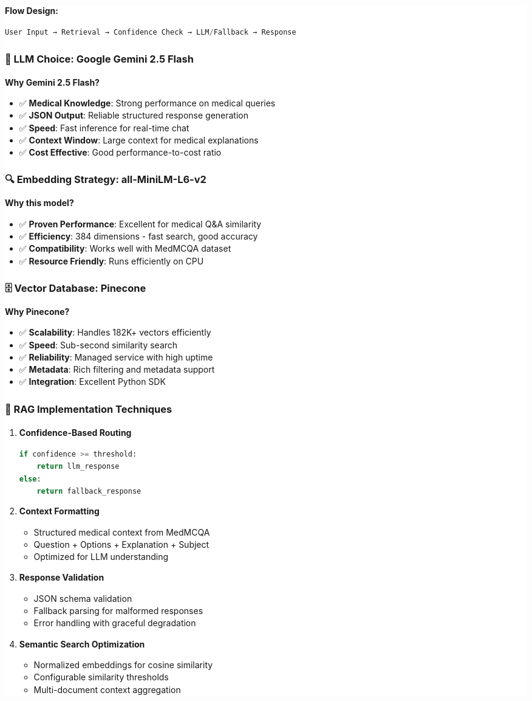 **Flow Design:**
```python
User Input → Retrieval → Confidence Check → LLM/Fallback → Response
```

### 🤖 LLM Choice: Google Gemini 2.5 Flash

**Why Gemini 2.5 Flash?**
- ✅ **Medical Knowledge**: Strong performance on medical queries
- ✅ **JSON Output**: Reliable structured response generation
- ✅ **Speed**: Fast inference for real-time chat
- ✅ **Context Window**: Large context for medical explanations
- ✅ **Cost Effective**: Good performance-to-cost ratio

### 🔍 Embedding Strategy: all-MiniLM-L6-v2

**Why this model?**
- ✅ **Proven Performance**: Excellent for medical Q&A similarity
- ✅ **Efficiency**: 384 dimensions - fast search, good accuracy
- ✅ **Compatibility**: Works well with MedMCQA dataset
- ✅ **Resource Friendly**: Runs efficiently on CPU

### 🗄️ Vector Database: Pinecone

**Why Pinecone?**
- ✅ **Scalability**: Handles 182K+ vectors efficiently
- ✅ **Speed**: Sub-second similarity search
- ✅ **Reliability**: Managed service with high uptime
- ✅ **Metadata**: Rich filtering and metadata support
- ✅ **Integration**: Excellent Python SDK

### 🎯 RAG Implementation Techniques

1. **Confidence-Based Routing**
   ```python
   if confidence >= threshold:
       return llm_response
   else:
       return fallback_response
   ```

2. **Context Formatting**
   - Structured medical context from MedMCQA
   - Question + Options + Explanation + Subject
   - Optimized for LLM understanding

3. **Response Validation**
   - JSON schema validation
   - Fallback parsing for malformed responses
   - Error handling with graceful degradation

4. **Semantic Search Optimization**
   - Normalized embeddings for cosine similarity
   - Configurable similarity thresholds
   - Multi-document context aggregation
